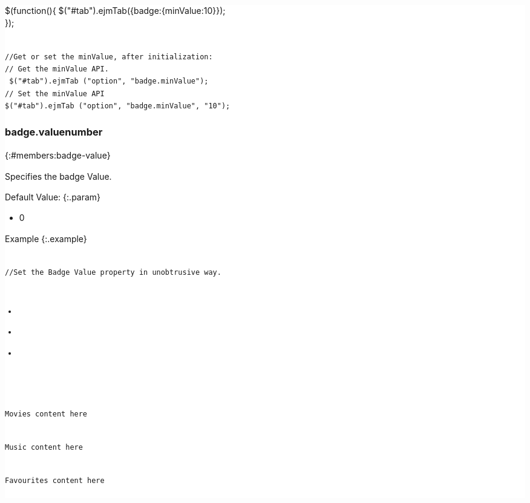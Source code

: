 $(function(){
$("#tab").ejmTab({badge:{minValue:10}});        
});
</script>         </code>
</pre>
<pre class="prettyprint">
<code> 
//Get or set the minValue, after initialization:
// Get the minValue API.
 $("#tab").ejmTab ("option", "badge.minValue");                 
// Set the minValue API
$("#tab").ejmTab ("option", "badge.minValue", "10");            </code>
</pre>






### badge.value<span class="type-signature type number">number</span>
{:#members:badge-value}








Specifies the badge Value.




Default Value:
{:.param}






* 0








Example
{:.example}

<pre class="prettyprint">
<code> 
//Set the Badge Value property in unobtrusive way.
<div id="tab" data-role="ejmtab" data-ej-badge-enabled="true" data-ej-badge-value="2" >
<ul >
<li data-ej-href="#default1" data-ej-text='Movies' >
</li >
<li data-ej-href="#default2" data-ej-text='Music' >
</li >
<li data-ej-href="#default3" data-ej-text='Favourites' >
</li >
</ul >
</div>  
<div id="default1" >
Movies content here
</div>    
<div id="default2" >
Music content here
</div>
<div id="default3" >
Favourites content here
</div>           </code>
</pre>